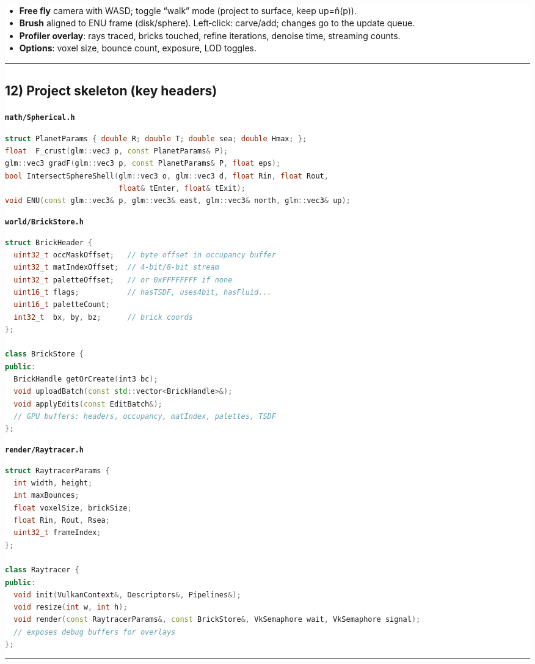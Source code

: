 * **Free fly** camera with WASD; toggle “walk” mode (project to surface, keep up=n̂(p)).
* **Brush** aligned to ENU frame (disk/sphere). Left‑click: carve/add; changes go to the update queue.
* **Profiler overlay**: rays traced, bricks touched, refine iterations, denoise time, streaming counts.
* **Options**: voxel size, bounce count, exposure, LOD toggles.

---

## 12) Project skeleton (key headers)

**`math/Spherical.h`**

```cpp
struct PlanetParams { double R; double T; double sea; double Hmax; };
float  F_crust(glm::vec3 p, const PlanetParams& P);
glm::vec3 gradF(glm::vec3 p, const PlanetParams& P, float eps);
bool IntersectSphereShell(glm::vec3 o, glm::vec3 d, float Rin, float Rout,
                          float& tEnter, float& tExit);
void ENU(const glm::vec3& p, glm::vec3& east, glm::vec3& north, glm::vec3& up);
```

**`world/BrickStore.h`**

```cpp
struct BrickHeader {
  uint32_t occMaskOffset;   // byte offset in occupancy buffer
  uint32_t matIndexOffset;  // 4-bit/8-bit stream
  uint32_t paletteOffset;   // or 0xFFFFFFFF if none
  uint16_t flags;           // hasTSDF, uses4bit, hasFluid...
  uint16_t paletteCount;
  int32_t  bx, by, bz;      // brick coords
};

class BrickStore {
public:
  BrickHandle getOrCreate(int3 bc);
  void uploadBatch(const std::vector<BrickHandle>&);
  void applyEdits(const EditBatch&);
  // GPU buffers: headers, occupancy, matIndex, palettes, TSDF
};
```

**`render/Raytracer.h`**

```cpp
struct RaytracerParams {
  int width, height;
  int maxBounces;
  float voxelSize, brickSize;
  float Rin, Rout, Rsea;
  uint32_t frameIndex;
};

class Raytracer {
public:
  void init(VulkanContext&, Descriptors&, Pipelines&);
  void resize(int w, int h);
  void render(const RaytracerParams&, const BrickStore&, VkSemaphore wait, VkSemaphore signal);
  // exposes debug buffers for overlays
};
```

---